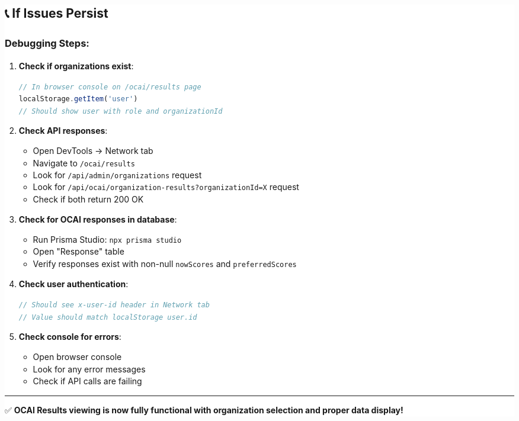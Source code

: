 
## 📞 If Issues Persist

### Debugging Steps:

1. **Check if organizations exist**:
   ```javascript
   // In browser console on /ocai/results page
   localStorage.getItem('user')
   // Should show user with role and organizationId
   ```

2. **Check API responses**:
   - Open DevTools → Network tab
   - Navigate to `/ocai/results`
   - Look for `/api/admin/organizations` request
   - Look for `/api/ocai/organization-results?organizationId=X` request
   - Check if both return 200 OK

3. **Check for OCAI responses in database**:
   - Run Prisma Studio: `npx prisma studio`
   - Open "Response" table
   - Verify responses exist with non-null `nowScores` and `preferredScores`

4. **Check user authentication**:
   ```javascript
   // Should see x-user-id header in Network tab
   // Value should match localStorage user.id
   ```

5. **Check console for errors**:
   - Open browser console
   - Look for any error messages
   - Check if API calls are failing

---

✅ **OCAI Results viewing is now fully functional with organization selection and proper data display!**
